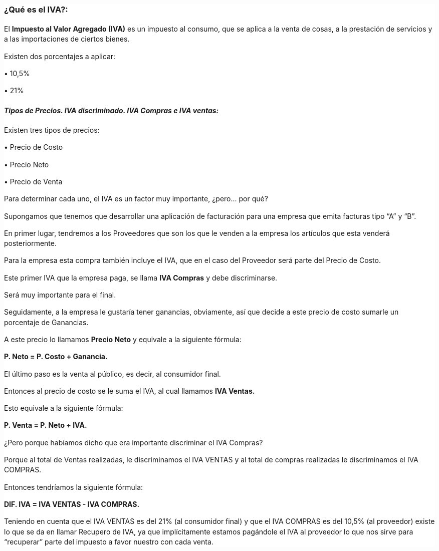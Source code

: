 

### **¿Qué es el IVA?:**
El **Impuesto al Valor Agregado (IVA)** es un impuesto al consumo, que se aplica a la venta de cosas, a la prestación de servicios y a las importaciones de ciertos bienes.

Existen dos porcentajes a aplicar:

•	10,5%

•	21%

#### ***Tipos de Precios. IVA discriminado. IVA Compras e IVA ventas:***

Existen tres tipos de precios:

•	Precio de Costo

•	Precio Neto

•	Precio de Venta

Para determinar cada uno, el IVA es un factor muy importante, ¿pero... por qué?

Supongamos que tenemos que desarrollar una aplicación de facturación para una empresa que emita facturas tipo “A” y “B”.

En primer lugar, tendremos a los Proveedores que son los que le venden a la empresa los artículos que esta venderá posteriormente.

Para la empresa esta compra también incluye el IVA, que en el caso del Proveedor será parte del Precio de Costo.

Este primer IVA que la empresa paga, se llama **IVA Compras** y debe discriminarse.

Será muy importante para el final.

Seguidamente, a la empresa le gustaría tener ganancias, obviamente, así que decide a este precio de costo sumarle un porcentaje de Ganancias.

A este precio lo llamamos **Precio Neto** y equivale a la siguiente fórmula:

**P. Neto = P. Costo + Ganancia.**

El último paso es la venta al público, es decir, al consumidor final.

Entonces al precio de costo se le suma el IVA, al cual llamamos **IVA Ventas.**

Esto equivale a la siguiente fórmula:

**P. Venta = P. Neto + IVA.**

¿Pero porque habíamos dicho que era importante discriminar el IVA Compras?

Porque al total de Ventas realizadas, le discriminamos el IVA VENTAS y al total de compras realizadas le discriminamos el IVA COMPRAS.

Entonces tendríamos la siguiente fórmula:

**DIF. IVA = IVA VENTAS - IVA COMPRAS.**

Teniendo en cuenta que el IVA VENTAS es del 21% (al consumidor final) y que el IVA COMPRAS es del 10,5% (al proveedor) existe lo que se da en llamar Recupero de IVA, ya que implícitamente estamos pagándole el IVA al proveedor lo que nos sirve para “recuperar” parte del impuesto a favor nuestro con cada venta.
